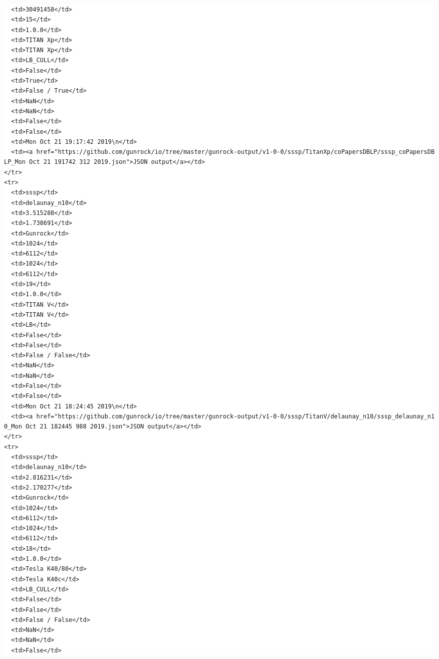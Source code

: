       <td>30491458</td>
      <td>15</td>
      <td>1.0.0</td>
      <td>TITAN Xp</td>
      <td>TITAN Xp</td>
      <td>LB_CULL</td>
      <td>False</td>
      <td>True</td>
      <td>False / True</td>
      <td>NaN</td>
      <td>NaN</td>
      <td>False</td>
      <td>False</td>
      <td>Mon Oct 21 19:17:42 2019\n</td>
      <td><a href="https://github.com/gunrock/io/tree/master/gunrock-output/v1-0-0/sssp/TitanXp/coPapersDBLP/sssp_coPapersDBLP_Mon Oct 21 191742 312 2019.json">JSON output</a></td>
    </tr>
    <tr>
      <td>sssp</td>
      <td>delaunay_n10</td>
      <td>3.515288</td>
      <td>1.738691</td>
      <td>Gunrock</td>
      <td>1024</td>
      <td>6112</td>
      <td>1024</td>
      <td>6112</td>
      <td>19</td>
      <td>1.0.0</td>
      <td>TITAN V</td>
      <td>TITAN V</td>
      <td>LB</td>
      <td>False</td>
      <td>False</td>
      <td>False / False</td>
      <td>NaN</td>
      <td>NaN</td>
      <td>False</td>
      <td>False</td>
      <td>Mon Oct 21 18:24:45 2019\n</td>
      <td><a href="https://github.com/gunrock/io/tree/master/gunrock-output/v1-0-0/sssp/TitanV/delaunay_n10/sssp_delaunay_n10_Mon Oct 21 182445 988 2019.json">JSON output</a></td>
    </tr>
    <tr>
      <td>sssp</td>
      <td>delaunay_n10</td>
      <td>2.816231</td>
      <td>2.170277</td>
      <td>Gunrock</td>
      <td>1024</td>
      <td>6112</td>
      <td>1024</td>
      <td>6112</td>
      <td>18</td>
      <td>1.0.0</td>
      <td>Tesla K40/80</td>
      <td>Tesla K40c</td>
      <td>LB_CULL</td>
      <td>False</td>
      <td>False</td>
      <td>False / False</td>
      <td>NaN</td>
      <td>NaN</td>
      <td>False</td>